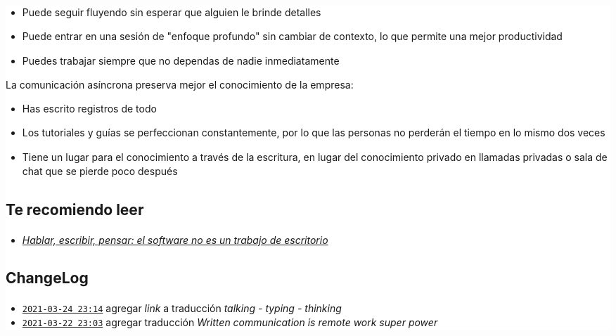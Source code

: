 -   Puede seguir fluyendo sin esperar que alguien le brinde detalles

-   Puede entrar en una sesión de \"enfoque profundo\" sin cambiar
de contexto, lo que permite una mejor productividad

-   Puedes trabajar siempre que no dependas de nadie inmediatamente

La comunicación asíncrona preserva mejor el conocimiento de la empresa:

-   Has escrito registros de todo

-   Los tutoriales y guías se perfeccionan constantemente, por lo que
las personas no perderán el tiempo en lo mismo dos veces

-   Tiene un lugar para el conocimiento a través de la escritura, en
lugar del conocimiento privado en llamadas privadas o sala de chat
que se pierde poco después

## Te recomiendo leer

-   [*Hablar, escribir, pensar: el software no es un trabajo de
escritorio*](2021-03-24-talking-typing-thinking)

## ChangeLog

-   [`2021-03-24 23:14`](https://gitlab.com/osiux/osiux.gitlab.io/-/commit/ba8f48510f23326d9a784b09a9ddcf856980df11)
agregar *link* a traducción *talking - typing - thinking*
-   [`2021-03-22 23:03`](https://gitlab.com/osiux/osiux.gitlab.io/-/commit/1aa907827c8ad09ff818c4b4a5df73d94f2e79ab)
agregar traducción *Written communication is remote work super
power*

[^1]: <https://mattermost.com/>

[^2]: <https://jitsi.org/>

[^3]: <https://www.redmine.org/>

[^4]: <https://news.ycombinator.com/item?id=23577228>

